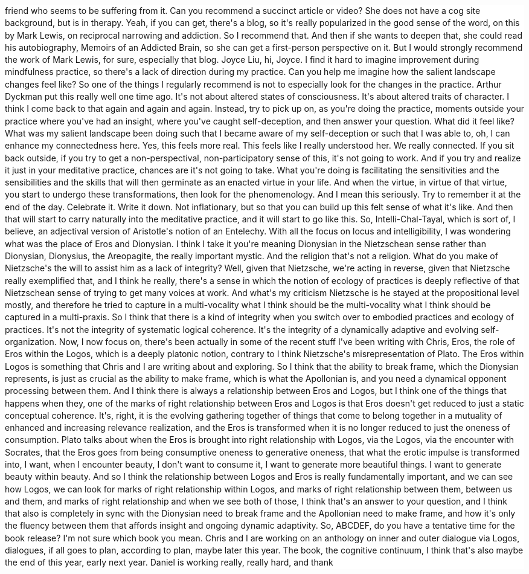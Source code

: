 friend who seems to be suffering from it. Can you recommend a succinct article or video? She does not have a cog site background, but is in therapy. Yeah, if you can get, there's a blog, so it's really popularized in the good sense of the word, on this by Mark Lewis, on reciprocal narrowing and addiction. So I recommend that. And then if she wants to deepen that, she could read his autobiography, Memoirs of an Addicted Brain, so she can get a first-person perspective on it. But I would strongly recommend the work of Mark Lewis, for sure, especially that blog. Joyce Liu, hi, Joyce. I find it hard to imagine improvement during mindfulness practice, so there's a lack of direction during my practice. Can you help me imagine how the salient landscape changes feel like? So one of the things I regularly recommend is not to especially look for the changes in the practice. Arthur Dyckman put this really well one time ago. It's not about altered states of consciousness. It's about altered traits of character. I think I come back to that again and again and again. Instead, try to pick up on, as you're doing the practice, moments outside your practice where you've had an insight, where you've caught self-deception, and then answer your question. What did it feel like? What was my salient landscape been doing such that I became aware of my self-deception or such that I was able to, oh, I can enhance my connectedness here. Yes, this feels more real. This feels like I really understood her. We really connected. If you sit back outside, if you try to get a non-perspectival, non-participatory sense of this, it's not going to work. And if you try and realize it just in your meditative practice, chances are it's not going to take. What you're doing is facilitating the sensitivities and the sensibilities and the skills that will then germinate as an enacted virtue in your life. And when the virtue, in virtue of that virtue, you start to undergo these transformations, then look for the phenomenology. And I mean this seriously. Try to remember it at the end of the day. Celebrate it. Write it down. Not inflationary, but so that you can build up this felt sense of what it's like. And then that will start to carry naturally into the meditative practice, and it will start to go like this. So, Intelli-Chal-Tayal, which is sort of, I believe, an adjectival version of Aristotle's notion of an Entelechy. With all the focus on locus and intelligibility, I was wondering what was the place of Eros and Dionysian. I think I take it you're meaning Dionysian in the Nietzschean sense rather than Dionysian, Dionysius, the Areopagite, the really important mystic. And the religion that's not a religion. What do you make of Nietzsche's the will to assist him as a lack of integrity? Well, given that Nietzsche, we're acting in reverse, given that Nietzsche really exemplified that, and I think he really, there's a sense in which the notion of ecology of practices is deeply reflective of that Nietzschean sense of trying to get many voices at work. And what's my criticism Nietzsche is he stayed at the propositional level mostly, and therefore he tried to capture in a multi-vocality what I think should be the multi-vocality what I think should be captured in a multi-praxis. So I think that there is a kind of integrity when you switch over to embodied practices and ecology of practices. It's not the integrity of systematic logical coherence. It's the integrity of a dynamically adaptive and evolving self-organization. Now, I now focus on, there's been actually in some of the recent stuff I've been writing with Chris, Eros, the role of Eros within the Logos, which is a deeply platonic notion, contrary to I think Nietzsche's misrepresentation of Plato. The Eros within Logos is something that Chris and I are writing about and exploring. So I think that the ability to break frame, which the Dionysian represents, is just as crucial as the ability to make frame, which is what the Apollonian is, and you need a dynamical opponent processing between them. And I think there is always a relationship between Eros and Logos, but I think one of the things that happens when they, one of the marks of right relationship between Eros and Logos is that Eros doesn't get reduced to just a static conceptual coherence. It's, right, it is the evolving gathering together of things that come to belong together in a mutuality of enhanced and increasing relevance realization, and the Eros is transformed when it is no longer reduced to just the oneness of consumption. Plato talks about when the Eros is brought into right relationship with Logos, via the Logos, via the encounter with Socrates, that the Eros goes from being consumptive oneness to generative oneness, that what the erotic impulse is transformed into, I want, when I encounter beauty, I don't want to consume it, I want to generate more beautiful things. I want to generate beauty within beauty. And so I think the relationship between Logos and Eros is really fundamentally important, and we can see how Logos, we can look for marks of right relationship within Logos, and marks of right relationship between them, between us and them, and marks of right relationship and when we see both of those, I think that's an answer to your question, and I think that also is completely in sync with the Dionysian need to break frame and the Apollonian need to make frame, and how it's only the fluency between them that affords insight and ongoing dynamic adaptivity. So, ABCDEF, do you have a tentative time for the book release? I'm not sure which book you mean. Chris and I are working on an anthology on inner and outer dialogue via Logos, dialogues, if all goes to plan, according to plan, maybe later this year. The book, the cognitive continuum, I think that's also maybe the end of this year, early next year. Daniel is working really, really hard, and thank